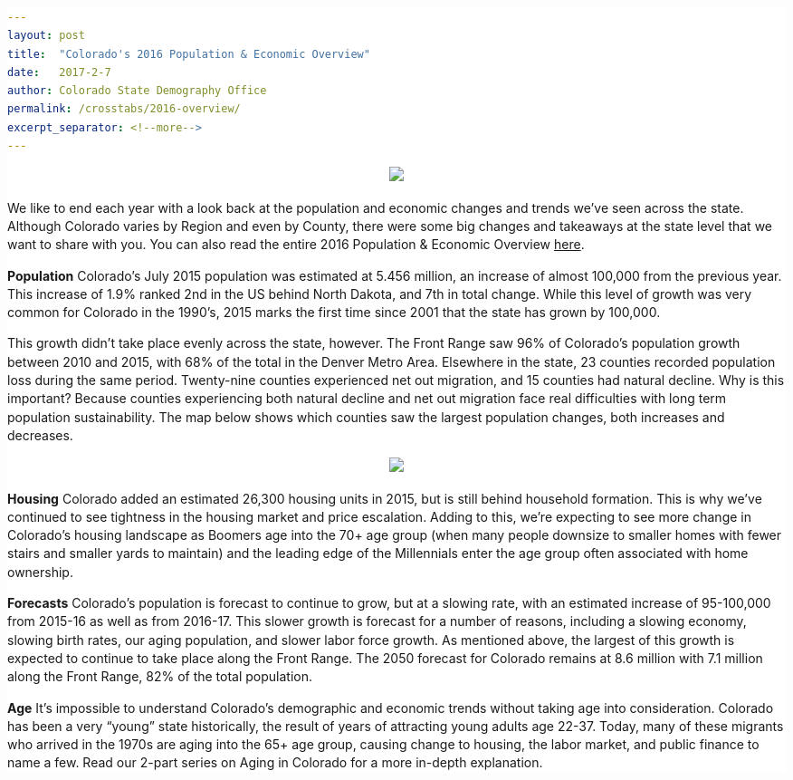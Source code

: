 ```yaml
---
layout: post
title:  "Colorado's 2016 Population & Economic Overview"
date:   2017-2-7
author: Colorado State Demography Office
permalink: /crosstabs/2016-overview/
excerpt_separator: <!--more-->
---
```



<div style="text-align:center"><img src ="https://drive.google.com/uc?export=view&id=0ByjImPUKASTTZEVCVG1BWThHUzQ" width="100%"/></div>

We like to end each year with a look back at the population and economic changes and trends we’ve seen across the state.   Although Colorado varies by Region and even by County, there were some big changes and takeaways at the state level that we want to share with you. You can also read the entire 2016 Population & Economic Overview [here](https://demography.dola.colorado.gov/demography/publications-and-presentations/#publications-and-presentations). 



**Population** 
Colorado’s July 2015 population was estimated at 5.456 million, an increase of almost 100,000 from the previous year. This increase of 1.9% ranked 2nd in the US behind North Dakota, and 7th in total change.  While this level of growth was very common for Colorado in the 1990’s, 2015 marks the first time since 2001 that the state has grown by 100,000.

This growth didn’t take place evenly across the state, however. The Front Range saw 96% of Colorado’s population growth between 2010 and 2015, with 68% of the total in the Denver Metro Area. Elsewhere in the state, 23 counties recorded population loss during the same period. Twenty-nine counties experienced net out migration, and 15 counties had natural decline. Why is this important? Because counties experiencing both natural decline and net out migration face real difficulties with long term population sustainability. The map below shows which counties saw the largest population changes, both increases and decreases.

<div style="text-align:center"><img src ="https://drive.google.com/uc?export=view&id=0ByjImPUKASTTYWp3bDNBWW9iUkk" width="100%"/></div>

**Housing**
Colorado added an estimated 26,300 housing units in 2015, but is still behind household formation. This is why we’ve continued to see tightness in the housing market and price escalation. Adding to this, we’re expecting to see more change in Colorado’s housing landscape as Boomers age into the 70+ age group (when many people downsize to smaller homes with fewer stairs and smaller yards to maintain) and the leading edge of the Millennials enter the age group often associated with home ownership. 

**Forecasts**
Colorado’s population is forecast to continue to grow, but at a slowing rate, with an estimated increase of 95-100,000 from 2015-16 as well as from 2016-17. This slower growth is forecast for a number of reasons, including a slowing economy, slowing birth rates, our aging population, and slower labor force growth. As mentioned above, the largest of this growth is expected to continue to take place along the Front Range. The 2050 forecast for Colorado remains at 8.6 million with 7.1 million along the Front Range, 82% of the total population. 

**Age**
It’s impossible to understand Colorado’s demographic and economic trends without taking age into consideration. Colorado has been a very “young” state historically, the result of years of attracting young adults age 22-37. Today, many of these migrants who arrived in the 1970s are aging into the 65+ age group, causing change to housing, the labor market, and public finance to name a few. Read our 2-part series on Aging in Colorado <link> for a more in-depth explanation.
